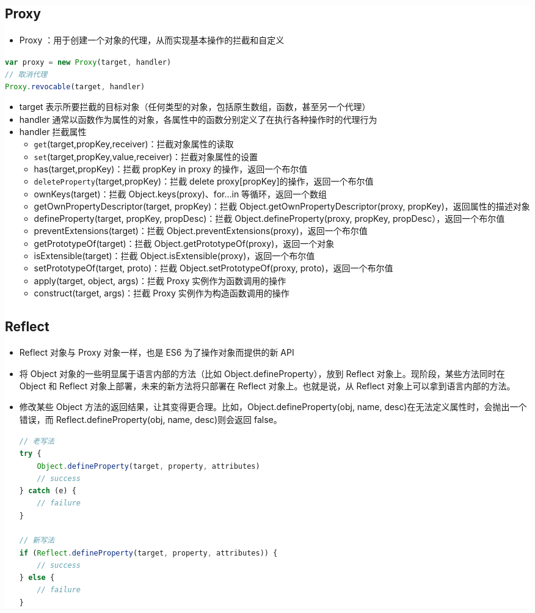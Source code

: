 ## Proxy

-   Proxy ：用于创建一个对象的代理，从而实现基本操作的拦截和自定义

```js
var proxy = new Proxy(target, handler)
// 取消代理
Proxy.revocable(target, handler)
```

-   target 表示所要拦截的目标对象（任何类型的对象，包括原生数组，函数，甚至另一个代理）
-   handler 通常以函数作为属性的对象，各属性中的函数分别定义了在执行各种操作时的代理行为
-   handler 拦截属性
    -   `get`(target,propKey,receiver)：拦截对象属性的读取
    -   `set`(target,propKey,value,receiver)：拦截对象属性的设置
    -   has(target,propKey)：拦截 propKey in proxy 的操作，返回一个布尔值
    -   `deleteProperty`(target,propKey)：拦截 delete proxy[propKey]的操作，返回一个布尔值
    -   ownKeys(target)：拦截 Object.keys(proxy)、for...in 等循环，返回一个数组
    -   getOwnPropertyDescriptor(target, propKey)：拦截 Object.getOwnPropertyDescriptor(proxy, propKey)，返回属性的描述对象
    -   defineProperty(target, propKey, propDesc)：拦截 Object.defineProperty(proxy, propKey, propDesc），返回一个布尔值
    -   preventExtensions(target)：拦截 Object.preventExtensions(proxy)，返回一个布尔值
    -   getPrototypeOf(target)：拦截 Object.getPrototypeOf(proxy)，返回一个对象
    -   isExtensible(target)：拦截 Object.isExtensible(proxy)，返回一个布尔值
    -   setPrototypeOf(target, proto)：拦截 Object.setPrototypeOf(proxy, proto)，返回一个布尔值
    -   apply(target, object, args)：拦截 Proxy 实例作为函数调用的操作
    -   construct(target, args)：拦截 Proxy 实例作为构造函数调用的操作

## Reflect

-   Reflect 对象与 Proxy 对象一样，也是 ES6 为了操作对象而提供的新 API
-   将 Object 对象的一些明显属于语言内部的方法（比如 Object.defineProperty），放到 Reflect 对象上。现阶段，某些方法同时在 Object 和 Reflect 对象上部署，未来的新方法将只部署在 Reflect 对象上。也就是说，从 Reflect 对象上可以拿到语言内部的方法。
-   修改某些 Object 方法的返回结果，让其变得更合理。比如，Object.defineProperty(obj, name, desc)在无法定义属性时，会抛出一个错误，而 Reflect.defineProperty(obj, name, desc)则会返回 false。

    ```js
    // 老写法
    try {
        Object.defineProperty(target, property, attributes)
        // success
    } catch (e) {
        // failure
    }

    // 新写法
    if (Reflect.defineProperty(target, property, attributes)) {
        // success
    } else {
        // failure
    }
    ```
